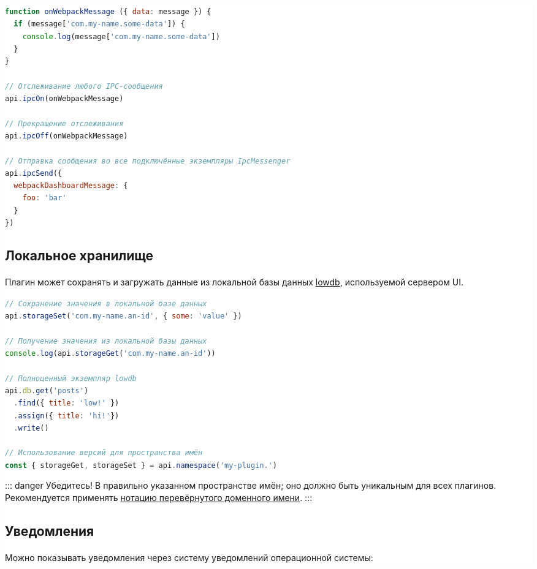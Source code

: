 ```js
function onWebpackMessage ({ data: message }) {
  if (message['com.my-name.some-data']) {
    console.log(message['com.my-name.some-data'])
  }
}

// Отслеживание любого IPC-сообщения
api.ipcOn(onWebpackMessage)

// Прекращение отслеживания
api.ipcOff(onWebpackMessage)

// Отправка сообщения во все подключённые экземпляры IpcMessenger
api.ipcSend({
  webpackDashboardMessage: {
    foo: 'bar'
  }
})
```

## Локальное хранилище

Плагин может сохранять и загружать данные из локальной базы данных [lowdb](https://github.com/typicode/lowdb), используемой сервером UI.

```js
// Сохранение значения в локальной базе данных
api.storageSet('com.my-name.an-id', { some: 'value' })

// Получение значения из локальной базы данных
console.log(api.storageGet('com.my-name.an-id'))

// Полноценный экземпляр lowdb
api.db.get('posts')
  .find({ title: 'low!' })
  .assign({ title: 'hi!'})
  .write()

// Использование версий для пространства имён
const { storageGet, storageSet } = api.namespace('my-plugin.')
```

::: danger Убедитесь!
В правильно указанном пространстве имён; оно должно быть уникальным для всех плагинов. Рекомендуется применять [нотацию перевёрнутого доменного имени](https://en.wikipedia.org/wiki/Reverse_domain_name_notation).
:::

## Уведомления

Можно показывать уведомления через систему уведомлений операционной системы:
